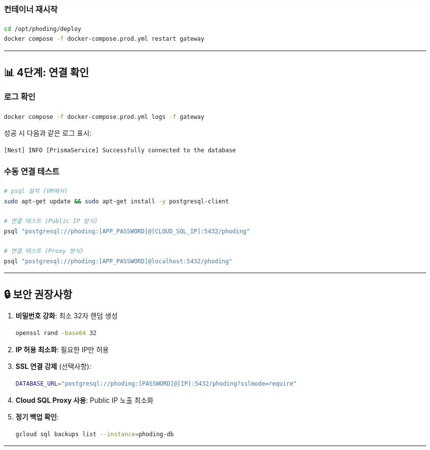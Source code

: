 ### 컨테이너 재시작

```bash
cd /opt/phoding/deploy
docker compose -f docker-compose.prod.yml restart gateway
```

---

## 📊 4단계: 연결 확인

### 로그 확인

```bash
docker compose -f docker-compose.prod.yml logs -f gateway
```

성공 시 다음과 같은 로그 표시:

```
[Nest] INFO [PrismaService] Successfully connected to the database
```

### 수동 연결 테스트

```bash
# psql 설치 (VM에서)
sudo apt-get update && sudo apt-get install -y postgresql-client

# 연결 테스트 (Public IP 방식)
psql "postgresql://phoding:[APP_PASSWORD]@[CLOUD_SQL_IP]:5432/phoding"

# 연결 테스트 (Proxy 방식)
psql "postgresql://phoding:[APP_PASSWORD]@localhost:5432/phoding"
```

---

## 🔒 보안 권장사항

1. **비밀번호 강화**: 최소 32자 랜덤 생성
   ```bash
   openssl rand -base64 32
   ```

2. **IP 허용 최소화**: 필요한 IP만 허용

3. **SSL 연결 강제** (선택사항):
   ```bash
   DATABASE_URL="postgresql://phoding:[PASSWORD]@[IP]:5432/phoding?sslmode=require"
   ```

4. **Cloud SQL Proxy 사용**: Public IP 노출 최소화

5. **정기 백업 확인**:
   ```bash
   gcloud sql backups list --instance=phoding-db
   ```

---